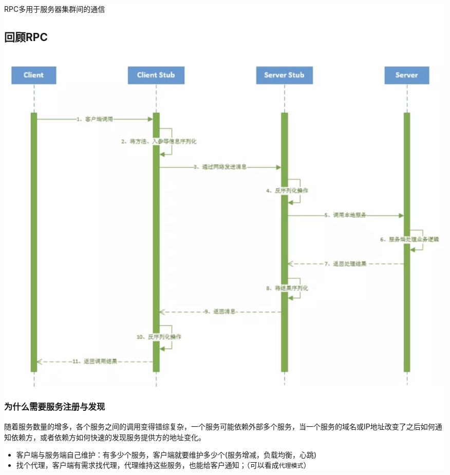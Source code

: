 RPC多用于服务器集群间的通信

## 回顾RPC

![](../../content/distributed_design/imgs/rpc.png)

### 为什么需要服务注册与发现

随着服务数量的增多，各个服务之间的调用变得错综复杂，一个服务可能依赖外部多个服务，当一个服务的域名或IP地址改变了之后如何通知依赖方，或者依赖方如何快速的发现服务提供方的地址变化。

* 客户端与服务端自己维护：有多少个服务，客户端就要维护多少个(服务增减，负载均衡，心跳)
* 找个代理，客户端有需求找代理，代理维持这些服务，也能给客户通知；（可以看成`代理模式`）
